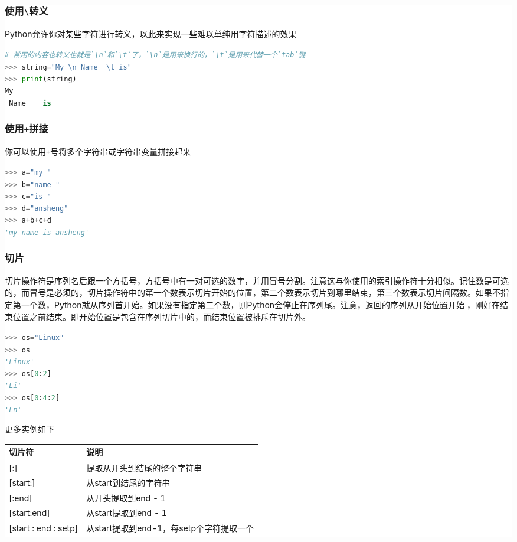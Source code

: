 ### 使用`\`转义

Python允许你对某些字符进行转义，以此来实现一些难以单纯用字符描述的效果

```python
# 常用的内容也转义也就是`\n`和`\t`了，`\n`是用来换行的，`\t`是用来代替一个`tab`键
>>> string="My \n Name  \t is"
>>> print(string)
My
 Name    is
 ```

### 使用`+`拼接

你可以使用`+`号将多个字符串或字符串变量拼接起来

```python
>>> a="my "
>>> b="name "
>>> c="is "
>>> d="ansheng"
>>> a+b+c+d
'my name is ansheng'
```

### 切片

切片操作符是序列名后跟一个方括号，方括号中有一对可选的数字，并用冒号分割。注意这与你使用的索引操作符十分相似。记住数是可选的，而冒号是必须的，切片操作符中的第一个数表示切片开始的位置，第二个数表示切片到哪里结束，第三个数表示切片间隔数。如果不指定第一个数，Python就从序列首开始。如果没有指定第二个数，则Python会停止在序列尾。注意，返回的序列从开始位置开始 ，刚好在结束位置之前结束。即开始位置是包含在序列切片中的，而结束位置被排斥在切片外。

```python
>>> os="Linux"
>>> os
'Linux'
>>> os[0:2]
'Li'
>>> os[0:4:2]
'Ln'
```

更多实例如下

|切片符|说明|
|:--|:--|
|[:]|提取从开头到结尾的整个字符串|
|[start:]|从start到结尾的字符串|
|[:end]|从开头提取到end - 1|
|[start:end]|从start提取到end - 1|
|[start : end : setp]|从start提取到end-1，每setp个字符提取一个|

